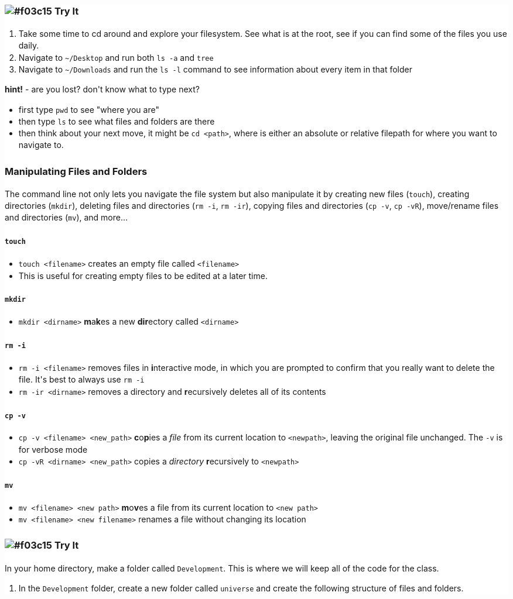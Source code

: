 ### ![#f03c15](https://placehold.it/15/f03c15/000000?text=+) Try It

1. Take some time to cd around and explore your filesystem. See what is at the root, see if you can find some of the files you use daily.
2. Navigate to `~/Desktop` and run both `ls -a` and `tree` 
3. Navigate to `~/Downloads` and run the `ls -l` command to see information about every item in that folder

**hint!** - are you lost? don't know what to type next?

- first type `pwd` to see "where you are"
- then type `ls` to see what files and folders are there
- then think about your next move, it might be `cd <path>`, where <path> is either an absolute or relative filepath for where you want to navigate to.

### Manipulating Files and Folders

The command line not only lets you navigate the file system but also manipulate it by creating new files (`touch`), creating directories (`mkdir`), deleting files and directories (`rm -i`, `rm -ir`), copying files and directories (`cp -v`, `cp -vR`), move/rename files and directories (`mv`), and more...

#### `touch`
* `touch <filename>` creates an empty file called `<filename>`
* This is useful for creating empty files to be edited at a later time.

#### `mkdir`
* `mkdir <dirname>` **m**a**k**es a new **dir**ectory called `<dirname>`

#### `rm -i`
* `rm -i <filename>` removes files in **i**nteractive mode, in which you are prompted to confirm that you really want to delete the file. It's best to always use `rm -i`
* `rm -ir <dirname>` removes a directory and **r**ecursively deletes all of its contents

#### `cp -v`
* `cp -v <filename> <new_path>` **c**o**p**ies a *file* from its current location to `<newpath>`, leaving the original file unchanged. The `-v` is for verbose mode
* `cp -vR <dirname> <new_path>` copies a *directory* **r**ecursively to `<newpath>`

#### `mv`
* `mv <filename> <new path>` **m**o**v**es a file from its current location to `<new path>`
* `mv <filename> <new filename>` renames a file without changing its location

### ![#f03c15](https://placehold.it/15/f03c15/000000?text=+) Try It

In your home directory, make a folder called `Development`. This is where we will keep all of the code for the class.

1. In the `Development` folder, create a new folder called `universe` and create the following structure of files and folders.
